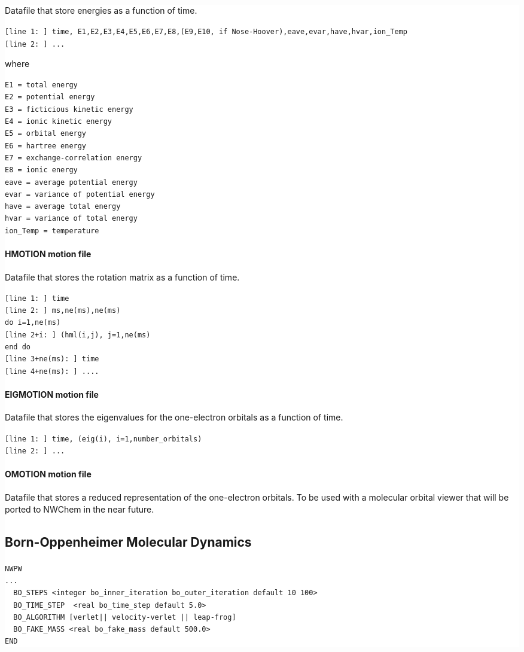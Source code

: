 Datafile that store energies as a function of
time.
```
[line 1: ] time, E1,E2,E3,E4,E5,E6,E7,E8,(E9,E10, if Nose-Hoover),eave,evar,have,hvar,ion_Temp 
[line 2: ] ...
```
where
```
E1 = total energy
E2 = potential energy
E3 = ficticious kinetic energy
E4 = ionic kinetic energy
E5 = orbital energy
E6 = hartree energy
E7 = exchange-correlation energy 
E8 = ionic energy
eave = average potential energy 
evar = variance of potential energy
have = average total energy
hvar = variance of total energy
ion_Temp = temperature
```
#### HMOTION motion file

Datafile that stores the rotation matrix as a function of time.
```
[line 1: ] time
[line 2: ] ms,ne(ms),ne(ms)
do i=1,ne(ms)
[line 2+i: ] (hml(i,j), j=1,ne(ms)
end do
[line 3+ne(ms): ] time
[line 4+ne(ms): ] ....
```
#### EIGMOTION motion file

Datafile that stores the eigenvalues for the one-electron orbitals as a
function of time.
```
[line 1: ] time, (eig(i), i=1,number_orbitals) 
[line 2: ] ...
```
#### OMOTION motion file

Datafile that stores a reduced representation of the one-electron
orbitals. To be used with a molecular orbital viewer that will be ported
to NWChem in the near future.

## Born-Oppenheimer Molecular Dynamics
```
NWPW
...
  BO_STEPS <integer bo_inner_iteration bo_outer_iteration default 10 100> 
  BO_TIME_STEP  <real bo_time_step default 5.0> 
  BO_ALGORITHM [verlet|| velocity-verlet || leap-frog]
  BO_FAKE_MASS <real bo_fake_mass default 500.0> 
END
```

